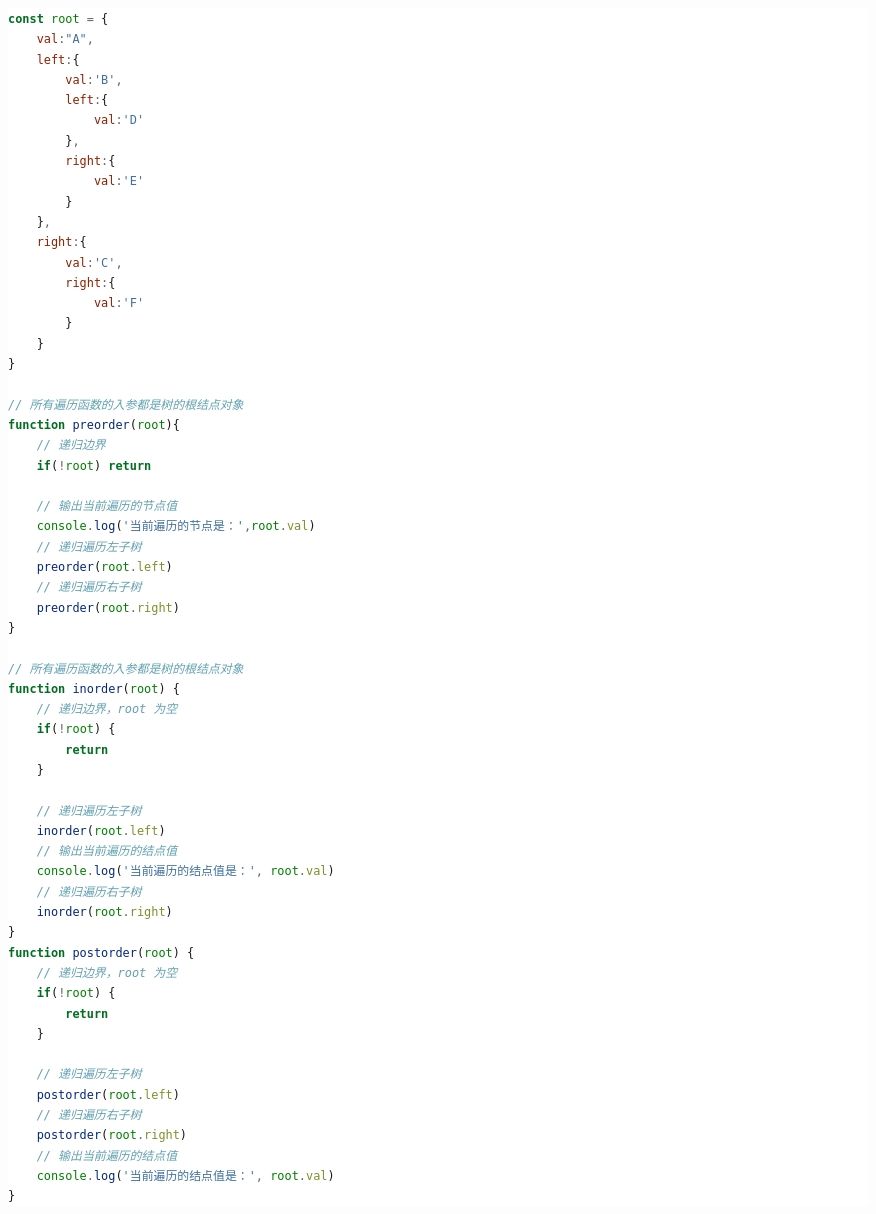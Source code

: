 ```javascript
const root = {
    val:"A",
    left:{
        val:'B',
        left:{
            val:'D'
        },
        right:{
            val:'E'
        }
    },
    right:{
        val:'C',
        right:{
            val:'F'
        }
    }
}

// 所有遍历函数的入参都是树的根结点对象
function preorder(root){
    // 递归边界
    if(!root) return

    // 输出当前遍历的节点值
    console.log('当前遍历的节点是：',root.val)
    // 递归遍历左子树
    preorder(root.left)
    // 递归遍历右子树 
    preorder(root.right)
}

// 所有遍历函数的入参都是树的根结点对象
function inorder(root) {
    // 递归边界，root 为空
    if(!root) {
        return 
    }
     
    // 递归遍历左子树 
    inorder(root.left)  
    // 输出当前遍历的结点值
    console.log('当前遍历的结点值是：', root.val)  
    // 递归遍历右子树  
    inorder(root.right)
}
function postorder(root) {
    // 递归边界，root 为空
    if(!root) {
        return 
    }
     
    // 递归遍历左子树 
    postorder(root.left)  
    // 递归遍历右子树  
    postorder(root.right)
    // 输出当前遍历的结点值
    console.log('当前遍历的结点值是：', root.val)  
}
```
